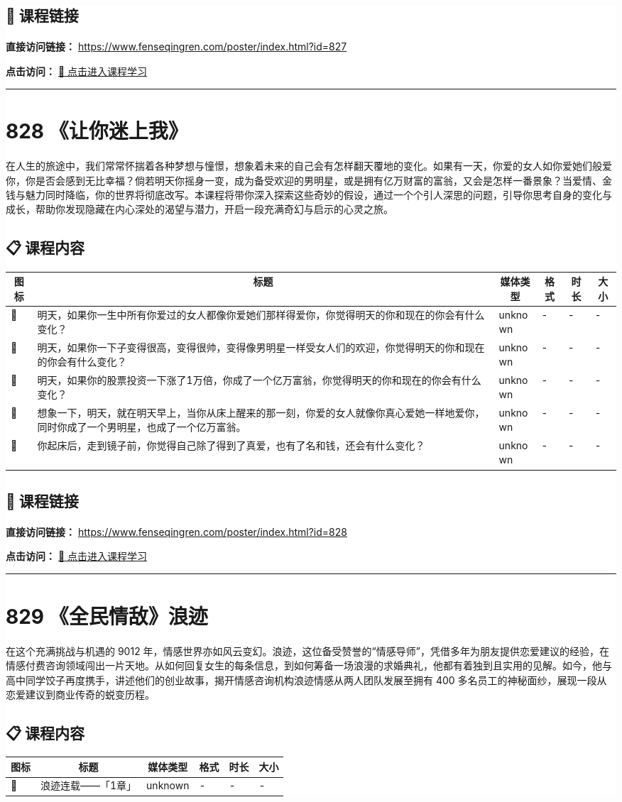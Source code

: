
## 🔗 课程链接

**直接访问链接：** https://www.fenseqingren.com/poster/index.html?id=827

**点击访问：** [🎯 点击进入课程学习](https://www.fenseqingren.com/poster/index.html?id=827)

---

# 828 《让你迷上我》

在人生的旅途中，我们常常怀揣着各种梦想与憧憬，想象着未来的自己会有怎样翻天覆地的变化。如果有一天，你爱的女人如你爱她们般爱你，你是否会感到无比幸福？倘若明天你摇身一变，成为备受欢迎的男明星，或是拥有亿万财富的富翁，又会是怎样一番景象？当爱情、金钱与魅力同时降临，你的世界将彻底改写。本课程将带你深入探索这些奇妙的假设，通过一个个引人深思的问题，引导你思考自身的变化与成长，帮助你发现隐藏在内心深处的渴望与潜力，开启一段充满奇幻与启示的心灵之旅。

## 📋 课程内容

| 图标 | 标题 | 媒体类型 | 格式 | 时长 | 大小 |
|------|------|----------|------|------|------|
| 📁 | 明天，如果你一生中所有你爱过的女人都像你爱她们那样得爱你，你觉得明天的你和现在的你会有什么变化？ | unknown | - | - | - |
| 📁 | 明天，如果你一下子变得很高，变得很帅，变得像男明星一样受女人们的欢迎，你觉得明天的你和现在的你会有什么变化？ | unknown | - | - | - |
| 📁 | 明天，如果你的股票投资一下涨了1万倍，你成了一个亿万富翁，你觉得明天的你和现在的你会有什么变化？ | unknown | - | - | - |
| 📁 | 想象一下，明天，就在明天早上，当你从床上醒来的那一刻，你爱的女人就像你真心爱她一样地爱你，同时你成了一个男明星，也成了一个亿万富翁。 | unknown | - | - | - |
| 📁 | 你起床后，走到镜子前，你觉得自己除了得到了真爱，也有了名和钱，还会有什么变化？ | unknown | - | - | - |


## 🔗 课程链接

**直接访问链接：** https://www.fenseqingren.com/poster/index.html?id=828

**点击访问：** [🎯 点击进入课程学习](https://www.fenseqingren.com/poster/index.html?id=828)

---

# 829 《全民情敌》浪迹

在这个充满挑战与机遇的 9012 年，情感世界亦如风云变幻。浪迹，这位备受赞誉的“情感导师”，凭借多年为朋友提供恋爱建议的经验，在情感付费咨询领域闯出一片天地。从如何回复女生的每条信息，到如何筹备一场浪漫的求婚典礼，他都有着独到且实用的见解。如今，他与高中同学饺子再度携手，讲述他们的创业故事，揭开情感咨询机构浪迹情感从两人团队发展至拥有 400 多名员工的神秘面纱，展现一段从恋爱建议到商业传奇的蜕变历程。

## 📋 课程内容

| 图标 | 标题 | 媒体类型 | 格式 | 时长 | 大小 |
|------|------|----------|------|------|------|
| 📁 | 浪迹连载——「1章」 | unknown | - | - | - |
